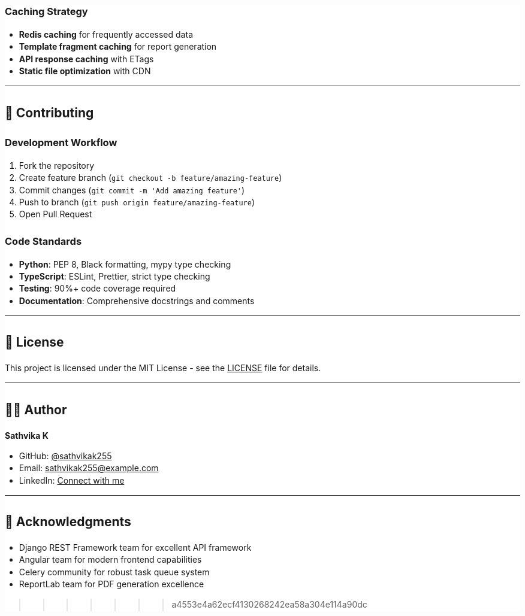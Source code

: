### Caching Strategy
- **Redis caching** for frequently accessed data
- **Template fragment caching** for report generation
- **API response caching** with ETags
- **Static file optimization** with CDN

---

## 🤝 Contributing

### Development Workflow
1. Fork the repository
2. Create feature branch (`git checkout -b feature/amazing-feature`)
3. Commit changes (`git commit -m 'Add amazing feature'`)
4. Push to branch (`git push origin feature/amazing-feature`)
5. Open Pull Request

### Code Standards
- **Python**: PEP 8, Black formatting, mypy type checking
- **TypeScript**: ESLint, Prettier, strict type checking
- **Testing**: 90%+ code coverage required
- **Documentation**: Comprehensive docstrings and comments

---

## 📄 License

This project is licensed under the MIT License - see the [LICENSE](LICENSE) file for details.

---

## 👨‍💻 Author

**Sathvika K**
- GitHub: [@sathvikak255](https://github.com/sathvikak255)
- Email: sathvikak255@example.com
- LinkedIn: [Connect with me](https://linkedin.com/in/sathvikak255)

---

## 🙏 Acknowledgments

- Django REST Framework team for excellent API framework
- Angular team for modern frontend capabilities
- Celery community for robust task queue system
- ReportLab team for PDF generation excellence
>>>>>>> a4553e4a62ecf4130268242ea58a304e114a90dc
